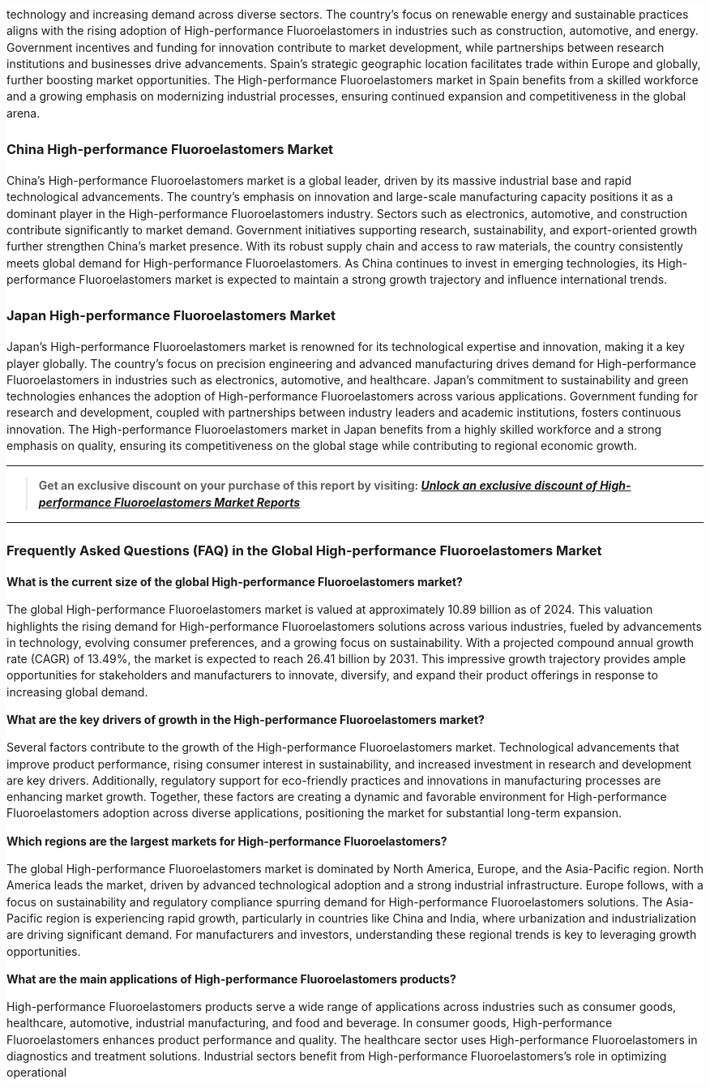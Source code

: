 technology and increasing demand across diverse sectors. The country&rsquo;s focus on renewable energy and sustainable practices aligns with the rising adoption of High-performance Fluoroelastomers in industries such as construction, automotive, and energy. Government incentives and funding for innovation contribute to market development, while partnerships between research institutions and businesses drive advancements. Spain&rsquo;s strategic geographic location facilitates trade within Europe and globally, further boosting market opportunities. The High-performance Fluoroelastomers market in Spain benefits from a skilled workforce and a growing emphasis on modernizing industrial processes, ensuring continued expansion and competitiveness in the global arena.</p><h3>China High-performance Fluoroelastomers Market</h3><p>China&rsquo;s High-performance Fluoroelastomers market is a global leader, driven by its massive industrial base and rapid technological advancements. The country&rsquo;s emphasis on innovation and large-scale manufacturing capacity positions it as a dominant player in the High-performance Fluoroelastomers industry. Sectors such as electronics, automotive, and construction contribute significantly to market demand. Government initiatives supporting research, sustainability, and export-oriented growth further strengthen China&rsquo;s market presence. With its robust supply chain and access to raw materials, the country consistently meets global demand for High-performance Fluoroelastomers. As China continues to invest in emerging technologies, its High-performance Fluoroelastomers market is expected to maintain a strong growth trajectory and influence international trends.</p><h3>Japan High-performance Fluoroelastomers Market</h3><p>Japan&rsquo;s High-performance Fluoroelastomers market is renowned for its technological expertise and innovation, making it a key player globally. The country&rsquo;s focus on precision engineering and advanced manufacturing drives demand for High-performance Fluoroelastomers in industries such as electronics, automotive, and healthcare. Japan&rsquo;s commitment to sustainability and green technologies enhances the adoption of High-performance Fluoroelastomers across various applications. Government funding for research and development, coupled with partnerships between industry leaders and academic institutions, fosters continuous innovation. The High-performance Fluoroelastomers market in Japan benefits from a highly skilled workforce and a strong emphasis on quality, ensuring its competitiveness on the global stage while contributing to regional economic growth.</p><hr /><blockquote><p><strong>Get an exclusive discount on your purchase of this report by visiting: <em><a href="://marketresearchpulse.com/ask-for-discount/93364?utm_source=Github&amp;utm_medium=029">Unlock an exclusive discount of High-performance Fluoroelastomers Market Reports</a></em>&nbsp;</strong></p></blockquote><hr /><h3>Frequently Asked Questions (FAQ) in the Global High-performance Fluoroelastomers Market</h3><p><strong>What is the current size of the global High-performance Fluoroelastomers market?</strong></p><p>The global High-performance Fluoroelastomers market is valued at approximately 10.89 billion as of 2024. This valuation highlights the rising demand for High-performance Fluoroelastomers solutions across various industries, fueled by advancements in technology, evolving consumer preferences, and a growing focus on sustainability. With a projected compound annual growth rate (CAGR) of 13.49%, the market is expected to reach 26.41 billion by 2031. This impressive growth trajectory provides ample opportunities for stakeholders and manufacturers to innovate, diversify, and expand their product offerings in response to increasing global demand.</p><p><strong>What are the key drivers of growth in the High-performance Fluoroelastomers market?</strong></p><p>Several factors contribute to the growth of the High-performance Fluoroelastomers market. Technological advancements that improve product performance, rising consumer interest in sustainability, and increased investment in research and development are key drivers. Additionally, regulatory support for eco-friendly practices and innovations in manufacturing processes are enhancing market growth. Together, these factors are creating a dynamic and favorable environment for High-performance Fluoroelastomers adoption across diverse applications, positioning the market for substantial long-term expansion.</p><p><strong>Which regions are the largest markets for High-performance Fluoroelastomers?</strong></p><p>The global High-performance Fluoroelastomers market is dominated by North America, Europe, and the Asia-Pacific region. North America leads the market, driven by advanced technological adoption and a strong industrial infrastructure. Europe follows, with a focus on sustainability and regulatory compliance spurring demand for High-performance Fluoroelastomers solutions. The Asia-Pacific region is experiencing rapid growth, particularly in countries like China and India, where urbanization and industrialization are driving significant demand. For manufacturers and investors, understanding these regional trends is key to leveraging growth opportunities.</p><p><strong>What are the main applications of High-performance Fluoroelastomers products?</strong></p><p>High-performance Fluoroelastomers products serve a wide range of applications across industries such as consumer goods, healthcare, automotive, industrial manufacturing, and food and beverage. In consumer goods, High-performance Fluoroelastomers enhances product performance and quality. The healthcare sector uses High-performance Fluoroelastomers in diagnostics and treatment solutions. Industrial sectors benefit from High-performance Fluoroelastomers&rsquo;s role in optimizing operational